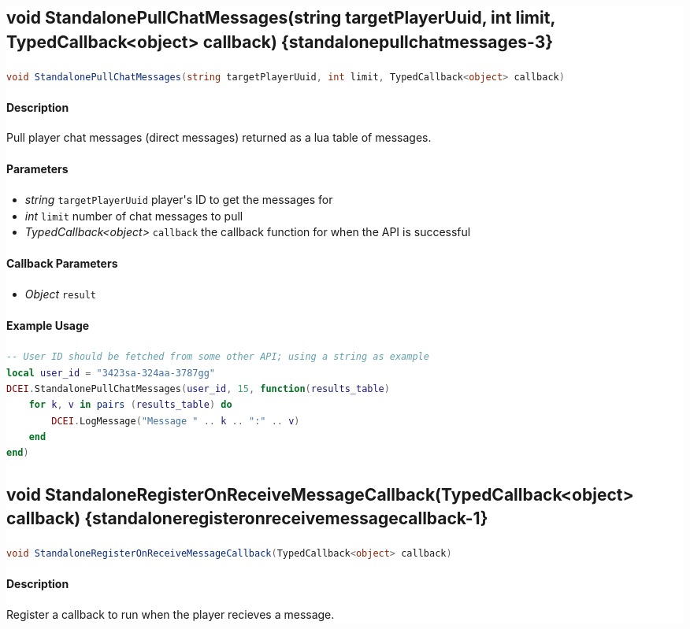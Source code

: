 [](extra-section-start)

[](extra-section-end)

## void StandalonePullChatMessages(string targetPlayerUuid, int limit, TypedCallback\<object> callback) {standalonepullchatmessages-3}
```cs
void StandalonePullChatMessages(string targetPlayerUuid, int limit, TypedCallback<object> callback)
```
#### Description
[](description-start)
Pull player chat messages (direct messages) returned as a lua table of messages. 
[](description-end)

#### Parameters
[](parameters-start)
- *string* `targetPlayerUuid` player's ID to get the messages for
- *int* `limit` number of chat messages to pull
- *TypedCallback\<object>* `callback` the callback function for when the API is successful

[](parameters-end)

#### Callback Parameters
- *Object* `result`

[](callback-parameters-start)

[](callback-parameters-end)

#### Example Usage
[](example-usage-start)
```lua
-- User ID should be fetched from some other API; using a string as example
local user_id = "3423sa-324aa-3787gg"
DCEI.StandalonePullChatMessages(user_id, 15, function(results_table) 
    for k, v in pairs (results_table) do
        DCEI.LogMessage("Message " .. k .. ":" .. v)
    end
end)
```
[](example-usage-end)

[](extra-section-start)

[](extra-section-end)

## void StandaloneRegisterOnReceiveMessageCallback(TypedCallback\<object> callback) {standaloneregisteronreceivemessagecallback-1}
```cs
void StandaloneRegisterOnReceiveMessageCallback(TypedCallback<object> callback)
```
#### Description
[](description-start)
Register a callback to run when the player recieves a message. 
[](description-end)
